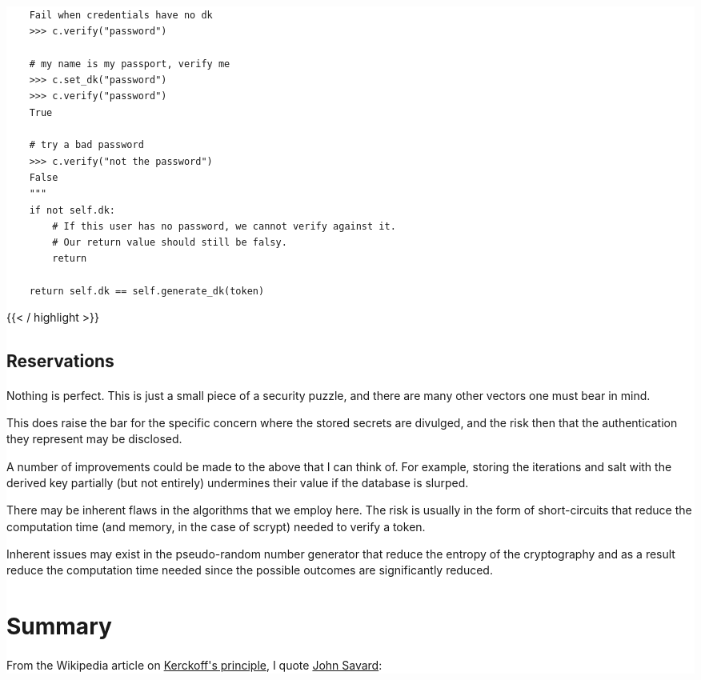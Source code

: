         Fail when credentials have no dk
        >>> c.verify("password")

        # my name is my passport, verify me
        >>> c.set_dk("password")
        >>> c.verify("password")
        True

        # try a bad password
        >>> c.verify("not the password")
        False
        """
        if not self.dk:
            # If this user has no password, we cannot verify against it.
            # Our return value should still be falsy.
            return

        return self.dk == self.generate_dk(token)
{{< / highlight >}}


## Reservations

Nothing is perfect. This is just a small piece of a security puzzle, and there are many other vectors one must bear in mind.

This does raise the bar for the specific concern where the stored secrets are divulged, and the risk then that the authentication they represent may be disclosed.

A number of improvements could be made to the above that I can think of. For example, storing the iterations and salt with the derived key partially (but not entirely) undermines their value if the database is slurped.

There may be inherent flaws in the algorithms that we employ here. The risk is usually in the form of short-circuits that reduce the computation time (and memory, in the case of scrypt) needed to verify a token.

Inherent issues may exist in the pseudo-random number generator that reduce the entropy of the cryptography and as a result reduce the computation time needed since the possible outcomes are significantly reduced.


# Summary

From the Wikipedia article on [Kerckoff's principle](https://en.wikipedia.org/wiki/Kerckhoffs's_principle), I quote [John Savard](https://www.quadibloc.com/crypto/mi0611.htm):
